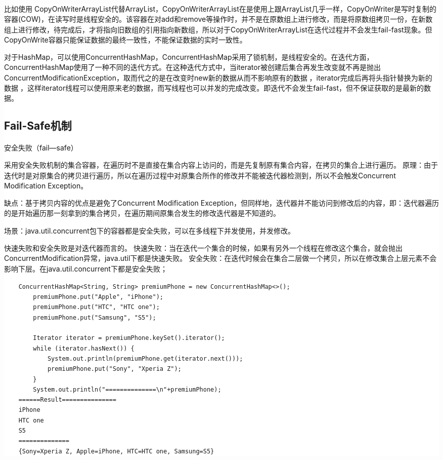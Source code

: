 比如使用 CopyOnWriterArrayList代替ArrayList，CopyOnWriterArrayList在是使用上跟ArrayList几乎一样，CopyOnWriter是写时复制的容器(COW)，在读写时是线程安全的。该容器在对add和remove等操作时，并不是在原数组上进行修改，而是将原数组拷贝一份，在新数组上进行修改，待完成后，才将指向旧数组的引用指向新数组，所以对于CopyOnWriterArrayList在迭代过程并不会发生fail-fast现象。但 CopyOnWrite容器只能保证数据的最终一致性，不能保证数据的实时一致性。

对于HashMap，可以使用ConcurrentHashMap，ConcurrentHashMap采用了锁机制，是线程安全的。在迭代方面，ConcurrentHashMap使用了一种不同的迭代方式。在这种迭代方式中，当iterator被创建后集合再发生改变就不再是抛出ConcurrentModificationException，取而代之的是在改变时new新的数据从而不影响原有的数据 ，iterator完成后再将头指针替换为新的数据 ，这样iterator线程可以使用原来老的数据，而写线程也可以并发的完成改变。即迭代不会发生fail-fast，但不保证获取的是最新的数据。


## Fail-Safe机制
安全失败（fail—safe）  

   采用安全失败机制的集合容器，在遍历时不是直接在集合内容上访问的，而是先复制原有集合内容，在拷贝的集合上进行遍历。
   原理：由于迭代时是对原集合的拷贝进行遍历，所以在遍历过程中对原集合所作的修改并不能被迭代器检测到，所以不会触发Concurrent Modification Exception。

   缺点：基于拷贝内容的优点是避免了Concurrent Modification Exception，但同样地，迭代器并不能访问到修改后的内容，即：迭代器遍历的是开始遍历那一刻拿到的集合拷贝，在遍历期间原集合发生的修改迭代器是不知道的。

   场景：java.util.concurrent包下的容器都是安全失败，可以在多线程下并发使用，并发修改。  

快速失败和安全失败是对迭代器而言的。 快速失败：当在迭代一个集合的时候，如果有另外一个线程在修改这个集合，就会抛出ConcurrentModification异常，java.util下都是快速失败。 安全失败：在迭代时候会在集合二层做一个拷贝，所以在修改集合上层元素不会影响下层。在java.util.concurrent下都是安全失败；

```
	ConcurrentHashMap<String, String> premiumPhone = new ConcurrentHashMap<>();
		premiumPhone.put("Apple", "iPhone");
		premiumPhone.put("HTC", "HTC one");
		premiumPhone.put("Samsung", "S5");

		Iterator iterator = premiumPhone.keySet().iterator();
		while (iterator.hasNext()) {
			System.out.println(premiumPhone.get(iterator.next()));
			premiumPhone.put("Sony", "Xperia Z");
		}
		System.out.println("==============\n"+premiumPhone);
	======Result===============
	iPhone
	HTC one
	S5
 	==============
	{Sony=Xperia Z, Apple=iPhone, HTC=HTC one, Samsung=S5}
```











